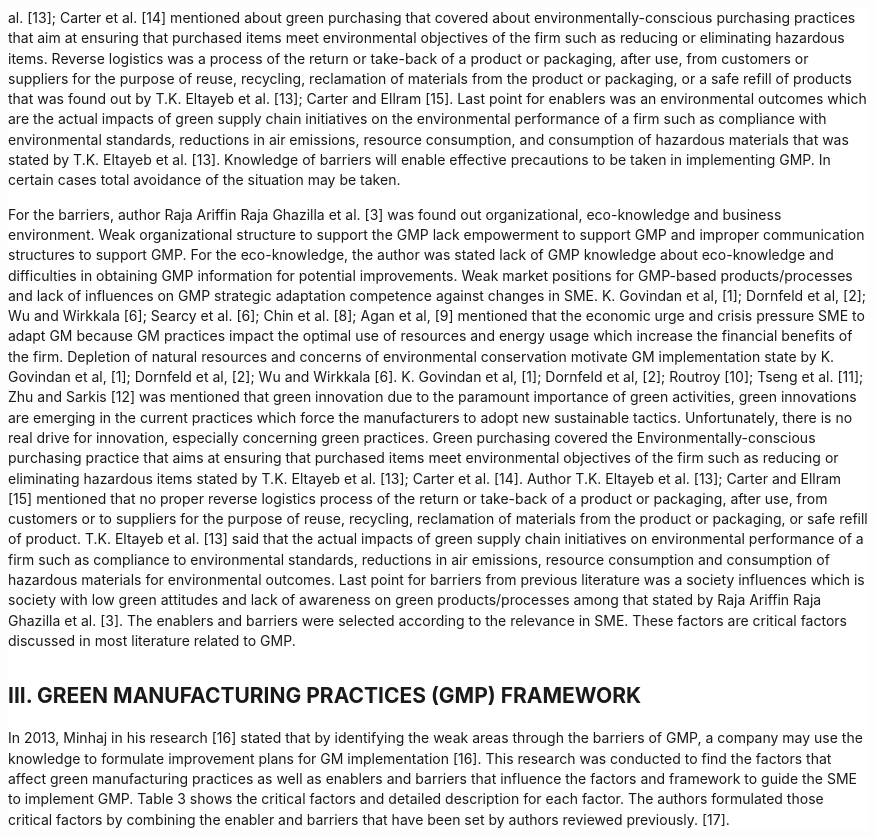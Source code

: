 al. [13]; Carter et al. [14] mentioned about green purchasing that covered about environmentally-conscious purchasing practices that aim at ensuring that purchased items meet environmental objectives of the firm such as reducing or eliminating hazardous items. Reverse logistics was a process of the return or take-back of a product or packaging, after use, from customers or suppliers for the purpose of reuse, recycling, reclamation of materials from the product or packaging, or a safe refill of products that was found out by T.K. Eltayeb et al. [13]; Carter and Ellram [15]. Last point for enablers was an environmental outcomes which are the actual impacts of green supply chain initiatives on the environmental performance of a firm such as compliance with environmental standards, reductions in air emissions, resource consumption, and consumption of hazardous materials that was stated by T.K. Eltayeb et al. [13]. Knowledge of barriers will enable effective precautions to be taken in implementing GMP. In certain cases total avoidance of the situation may be taken.

For the barriers, author Raja Ariffin Raja Ghazilla et al. [3] was found out organizational, eco-knowledge and business environment. Weak organizational structure to support the GMP lack empowerment to support GMP and improper communication structures to support GMP. For the eco-knowledge, the author was stated lack of GMP knowledge about eco-knowledge and difficulties in obtaining GMP information for potential improvements. Weak market positions for GMP-based products/processes and lack of influences on GMP strategic adaptation competence against changes in SME. K. Govindan et al, [1]; Dornfeld et al, [2]; Wu and Wirkkala [6]; Searcy et al. [6]; Chin et al. [8]; Agan et al, [9] mentioned that the economic urge and crisis pressure SME to adapt GM because GM practices impact the optimal use of resources and energy usage which increase the financial benefits of the firm. Depletion of natural resources and concerns of environmental conservation motivate GM implementation state by K. Govindan et al, [1]; Dornfeld et al, [2]; Wu and Wirkkala [6]. K. Govindan et al, [1]; Dornfeld et al, [2]; Routroy [10]; Tseng et al. [11]; Zhu and Sarkis [12] was mentioned that green innovation due to the paramount importance of green activities, green innovations are emerging in the current practices which force the manufacturers to adopt new sustainable tactics. Unfortunately, there is no real drive for innovation, especially concerning green practices. Green purchasing covered the Environmentally-conscious purchasing practice that aims at ensuring that purchased items meet environmental objectives of the firm such as reducing or eliminating hazardous items stated by T.K. Eltayeb et al. [13]; Carter et al. [14]. Author T.K. Eltayeb et al. [13]; Carter and Ellram [15] mentioned that no proper reverse logistics process of the return or take-back of a product or packaging, after use, from customers or to suppliers for the purpose of reuse, recycling, reclamation of materials from the product or packaging, or safe refill of product. T.K. Eltayeb et al. [13] said that the actual impacts of green supply chain initiatives on environmental performance of a firm such as compliance to environmental standards, reductions in air emissions, resource consumption and consumption of hazardous materials for environmental outcomes. Last point for barriers from previous literature was a society influences which is society with low green attitudes and lack of awareness on green products/processes among that stated by Raja Ariffin Raja Ghazilla et al. [3]. The enablers and barriers were selected according to the relevance in SME. These factors are critical factors discussed in most literature related to GMP.


## III. GREEN MANUFACTURING PRACTICES (GMP) FRAMEWORK

In 2013, Minhaj in his research [16] stated that by identifying the weak areas through the barriers of GMP, a company may use the knowledge to formulate improvement plans for GM implementation [16]. This research was conducted to find the factors that affect green manufacturing practices as well as enablers and barriers that influence the factors and framework to guide the SME to implement GMP. Table 3 shows the critical factors and detailed description for each factor. The authors formulated those critical factors by combining the enabler and barriers that have been set by authors reviewed previously.  [17].
